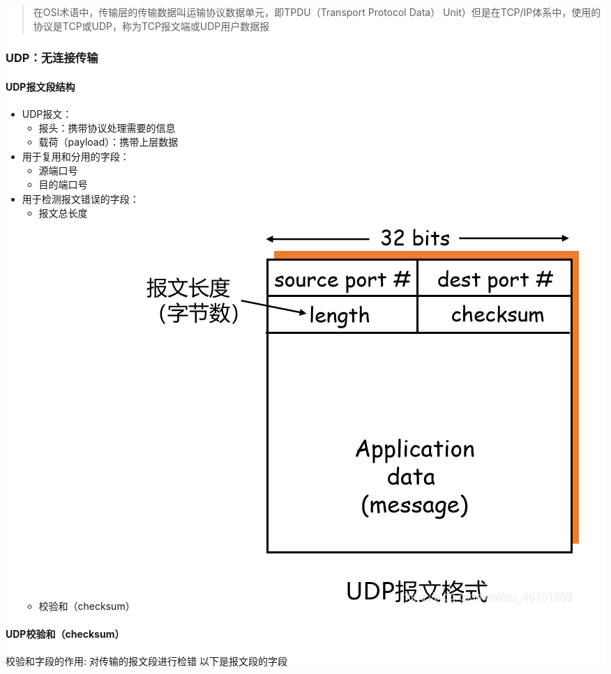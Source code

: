 >在OSI术语中，传输层的传输数据叫运输协议数据单元，即TPDU（Transport Protocol Data）
Unit）但是在TCP/IP体系中，使用的协议是TCP或UDP，称为TCP报文端或UDP用户数据报

### UDP：无连接传输

#### UDP报文段结构

- UDP报文：
  - 报头：携带协议处理需要的信息
  - 载荷（payload）：携带上层数据
- 用于复用和分用的字段：
  - 源端口号
  - 目的端口号
- 用于检测报文错误的字段：
  - 报文总长度
  - 校验和（checksum）
![UDP报文格式](image/UDP报文段格式.png)

#### UDP校验和（checksum）

校验和字段的作用: 对传输的报文段进行检错
以下是报文段的字段